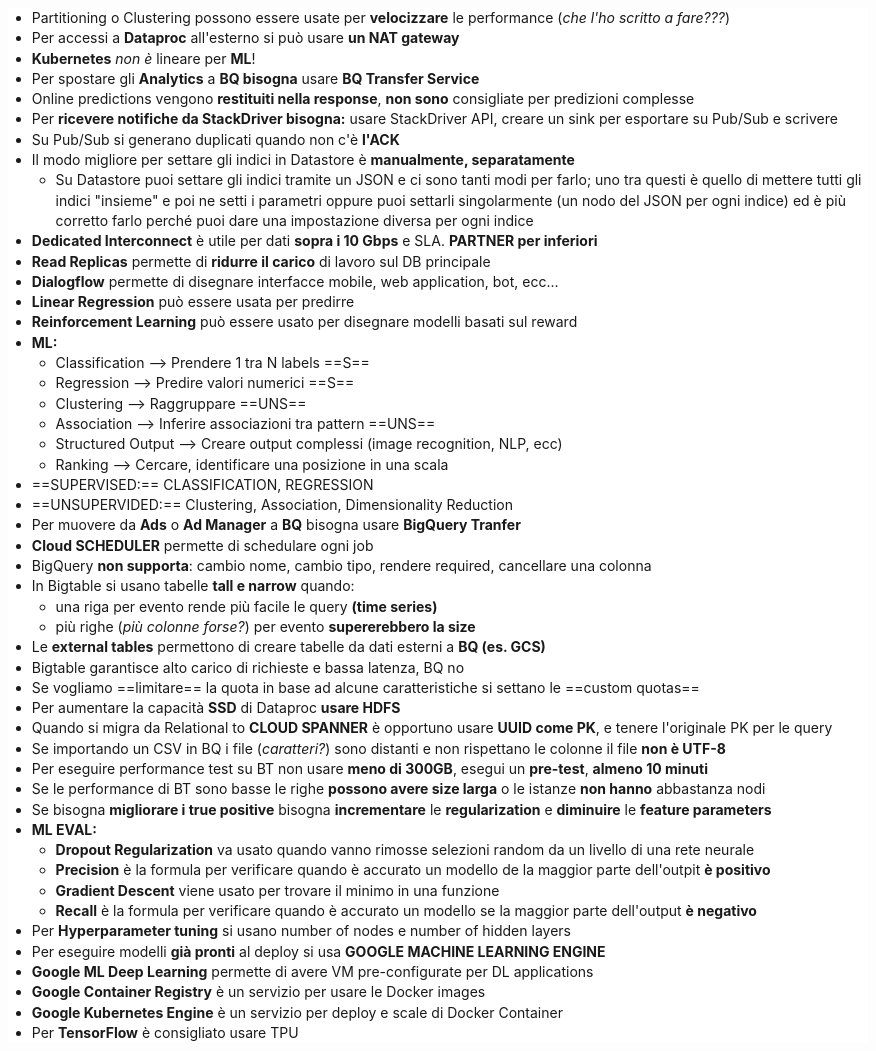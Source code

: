 - Partitioning o Clustering possono essere usate per **velocizzare** le performance (*che l'ho scritto a fare???*)
- Per accessi a **Dataproc** all'esterno si può usare **un NAT gateway**
- **Kubernetes** *non è* lineare per **ML**!
- Per spostare gli **Analytics** a **BQ bisogna** usare **BQ Transfer Service**
- Online predictions vengono **restituiti nella response**, **non sono** consigliate per predizioni complesse
- Per **ricevere notifiche da StackDriver bisogna:** usare StackDriver API, creare un sink per esportare su Pub/Sub e scrivere
- Su Pub/Sub si generano duplicati quando non c'è **l'ACK**
- Il modo migliore per settare gli indici in Datastore è **manualmente, separatamente**
	- Su Datastore puoi settare gli indici tramite un JSON e ci sono tanti modi per farlo; uno tra questi è quello di mettere tutti gli indici "insieme" e poi ne setti i parametri oppure puoi settarli singolarmente (un nodo del JSON per ogni indice) ed è più corretto farlo perché puoi dare una impostazione diversa per ogni indice
- **Dedicated Interconnect** è utile per dati **sopra i 10 Gbps** e SLA. **PARTNER per inferiori**
- **Read Replicas** permette di **ridurre il carico** di lavoro sul DB principale
- **Dialogflow** permette di disegnare interfacce mobile, web application, bot, ecc...
- **Linear Regression** può essere usata per predirre
- **Reinforcement Learning** può essere usato per disegnare modelli basati sul reward
- **ML:**
	- Classification --> Prendere 1 tra N labels ==S==
	- Regression --> Predire valori numerici ==S==
	- Clustering --> Raggruppare ==UNS==
	- Association --> Inferire associazioni tra pattern ==UNS==
	- Structured Output --> Creare output complessi (image recognition, NLP, ecc)
	- Ranking --> Cercare, identificare una posizione in una scala
- ==SUPERVISED:== CLASSIFICATION, REGRESSION
- ==UNSUPERVIDED:== Clustering, Association, Dimensionality Reduction
- Per muovere da **Ads** o **Ad Manager** a **BQ** bisogna usare **BigQuery Tranfer**
- **Cloud SCHEDULER** permette di schedulare ogni job
- BigQuery **non supporta**: cambio nome, cambio tipo, rendere required, cancellare una colonna
- In Bigtable si usano tabelle **tall e narrow** quando:
	- una riga per evento rende più facile le query **(time series)**
	- più righe (*più colonne forse?*) per evento **supererebbero la size**
- Le **external tables** permettono di creare tabelle da dati esterni a **BQ (es. GCS)**
- Bigtable garantisce alto carico di richieste e bassa latenza, BQ no
- Se vogliamo ==limitare== la quota in base ad alcune caratteristiche si settano le ==custom quotas==
- Per aumentare la capacità **SSD** di Dataproc **usare HDFS**
- Quando si migra da Relational to **CLOUD SPANNER** è opportuno usare **UUID come PK**, e tenere l'originale PK per le query
- Se importando un CSV in BQ i file (*caratteri?*) sono distanti e non rispettano le colonne il file **non è UTF-8**
- Per eseguire performance test su BT non usare **meno di 300GB**, esegui un **pre-test**, **almeno 10 minuti**
- Se le performance di BT sono basse le righe **possono avere size larga** o le istanze **non hanno** abbastanza nodi
- Se bisogna **migliorare i true positive** bisogna **incrementare** le **regularization** e **diminuire** le **feature parameters**
- **ML EVAL:**
	- **Dropout Regularization** va usato quando vanno rimosse selezioni random da un livello di una rete neurale
	- **Precision** è la formula per verificare quando è accurato un modello de la maggior parte dell'outpit **è positivo**
	- **Gradient Descent** viene usato per trovare il minimo in una funzione
	- **Recall** è la formula per verificare quando è accurato un modello se la maggior parte dell'output **è negativo**
- Per **Hyperparameter tuning** si usano number of nodes e number of hidden layers
- Per eseguire modelli **già pronti** al deploy si usa **GOOGLE MACHINE LEARNING ENGINE**
- **Google ML Deep Learning** permette di avere VM pre-configurate per DL applications
- **Google Container Registry** è un servizio per usare le Docker images
- **Google Kubernetes Engine** è un servizio per deploy e scale di Docker Container
- Per **TensorFlow** è consigliato usare TPU